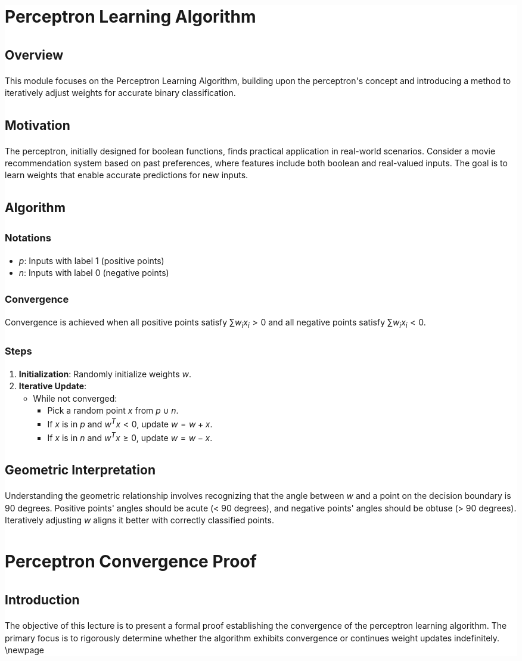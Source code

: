 # Perceptron Learning Algorithm

## Overview

This module focuses on the Perceptron Learning Algorithm, building upon the perceptron's concept and introducing a method to iteratively adjust weights for accurate binary classification.

## Motivation

The perceptron, initially designed for boolean functions, finds practical application in real-world scenarios. Consider a movie recommendation system based on past preferences, where features include both boolean and real-valued inputs. The goal is to learn weights that enable accurate predictions for new inputs.

## Algorithm

### Notations
- $p$: Inputs with label 1 (positive points)
- $n$: Inputs with label 0 (negative points)

### Convergence
Convergence is achieved when all positive points satisfy $\sum w_i x_i > 0$ and all negative points satisfy $\sum w_i x_i < 0$.

### Steps
1. **Initialization**: Randomly initialize weights $w$.
2. **Iterative Update**:
   - While not converged:
      - Pick a random point $x$ from $p \cup n$.
      - If $x$ is in $p$ and $w^T x < 0$, update $w = w + x$.
      - If $x$ is in $n$ and $w^T x \geq 0$, update $w = w - x$.

## Geometric Interpretation

Understanding the geometric relationship involves recognizing that the angle between $w$ and a point on the decision boundary is 90 degrees. Positive points' angles should be acute (< 90 degrees), and negative points' angles should be obtuse (> 90 degrees). Iteratively adjusting $w$ aligns it better with correctly classified points.

# Perceptron Convergence Proof

## Introduction

The objective of this lecture is to present a formal proof establishing the convergence of the perceptron learning algorithm. The primary focus is to rigorously determine whether the algorithm exhibits convergence or continues weight updates indefinitely.
\newpage
